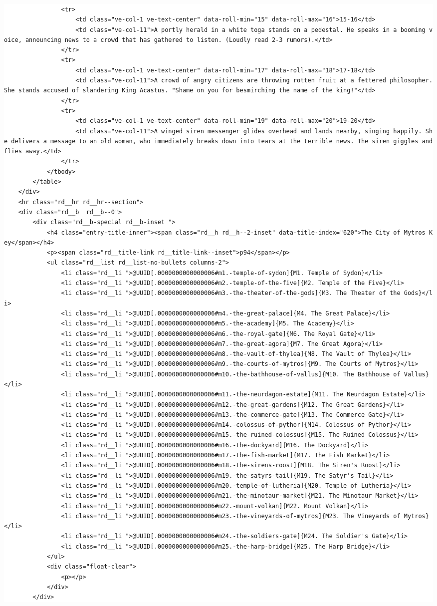                     <tr>
                        <td class="ve-col-1 ve-text-center" data-roll-min="15" data-roll-max="16">15-16</td>
                        <td class="ve-col-11">A portly herald in a white toga stands on a pedestal. He speaks in a booming voice, announcing news to a crowd that has gathered to listen. (Loudly read 2-3 rumors).</td>
                    </tr>
                    <tr>
                        <td class="ve-col-1 ve-text-center" data-roll-min="17" data-roll-max="18">17-18</td>
                        <td class="ve-col-11">A crowd of angry citizens are throwing rotten fruit at a fettered philosopher. She stands accused of slandering King Acastus. "Shame on you for besmirching the name of the king!"</td>
                    </tr>
                    <tr>
                        <td class="ve-col-1 ve-text-center" data-roll-min="19" data-roll-max="20">19-20</td>
                        <td class="ve-col-11">A winged siren messenger glides overhead and lands nearby, singing happily. She delivers a message to an old woman, who immediately breaks down into tears at the terrible news. The siren giggles and flies away.</td>
                    </tr>
                </tbody>
            </table>
        </div>
        <hr class="rd__hr rd__hr--section">
        <div class="rd__b  rd__b--0">
            <div class="rd__b-special rd__b-inset ">
                <h4 class="entry-title-inner"><span class="rd__h rd__h--2-inset" data-title-index="620">The City of Mytros Key</span></h4>
                <p><span class="rd__title-link rd__title-link--inset">p94</span></p>
                <ul class="rd__list rd__list-no-bullets columns-2">
                    <li class="rd__li ">@UUID[.0000000000000006#m1.-temple-of-sydon]{M1. Temple of Sydon}</li>
                    <li class="rd__li ">@UUID[.0000000000000006#m2.-temple-of-the-five]{M2. Temple of the Five}</li>
                    <li class="rd__li ">@UUID[.0000000000000006#m3.-the-theater-of-the-gods]{M3. The Theater of the Gods}</li>
                    <li class="rd__li ">@UUID[.0000000000000006#m4.-the-great-palace]{M4. The Great Palace}</li>
                    <li class="rd__li ">@UUID[.0000000000000006#m5.-the-academy]{M5. The Academy}</li>
                    <li class="rd__li ">@UUID[.0000000000000006#m6.-the-royal-gate]{M6. The Royal Gate}</li>
                    <li class="rd__li ">@UUID[.0000000000000006#m7.-the-great-agora]{M7. The Great Agora}</li>
                    <li class="rd__li ">@UUID[.0000000000000006#m8.-the-vault-of-thylea]{M8. The Vault of Thylea}</li>
                    <li class="rd__li ">@UUID[.0000000000000006#m9.-the-courts-of-mytros]{M9. The Courts of Mytros}</li>
                    <li class="rd__li ">@UUID[.0000000000000006#m10.-the-bathhouse-of-vallus]{M10. The Bathhouse of Vallus}</li>
                    <li class="rd__li ">@UUID[.0000000000000006#m11.-the-neurdagon-estate]{M11. The Neurdagon Estate}</li>
                    <li class="rd__li ">@UUID[.0000000000000006#m12.-the-great-gardens]{M12. The Great Gardens}</li>
                    <li class="rd__li ">@UUID[.0000000000000006#m13.-the-commerce-gate]{M13. The Commerce Gate}</li>
                    <li class="rd__li ">@UUID[.0000000000000006#m14.-colossus-of-pythor]{M14. Colossus of Pythor}</li>
                    <li class="rd__li ">@UUID[.0000000000000006#m15.-the-ruined-colossus]{M15. The Ruined Colossus}</li>
                    <li class="rd__li ">@UUID[.0000000000000006#m16.-the-dockyard]{M16. The Dockyard}</li>
                    <li class="rd__li ">@UUID[.0000000000000006#m17.-the-fish-market]{M17. The Fish Market}</li>
                    <li class="rd__li ">@UUID[.0000000000000006#m18.-the-sirens-roost]{M18. The Siren's Roost}</li>
                    <li class="rd__li ">@UUID[.0000000000000006#m19.-the-satyrs-tail]{M19. The Satyr's Tail}</li>
                    <li class="rd__li ">@UUID[.0000000000000006#m20.-temple-of-lutheria]{M20. Temple of Lutheria}</li>
                    <li class="rd__li ">@UUID[.0000000000000006#m21.-the-minotaur-market]{M21. The Minotaur Market}</li>
                    <li class="rd__li ">@UUID[.0000000000000006#m22.-mount-volkan]{M22. Mount Volkan}</li>
                    <li class="rd__li ">@UUID[.0000000000000006#m23.-the-vineyards-of-mytros]{M23. The Vineyards of Mytros}</li>
                    <li class="rd__li ">@UUID[.0000000000000006#m24.-the-soldiers-gate]{M24. The Soldier's Gate}</li>
                    <li class="rd__li ">@UUID[.0000000000000006#m25.-the-harp-bridge]{M25. The Harp Bridge}</li>
                </ul>
                <div class="float-clear">
                    <p></p>
                </div>
            </div>